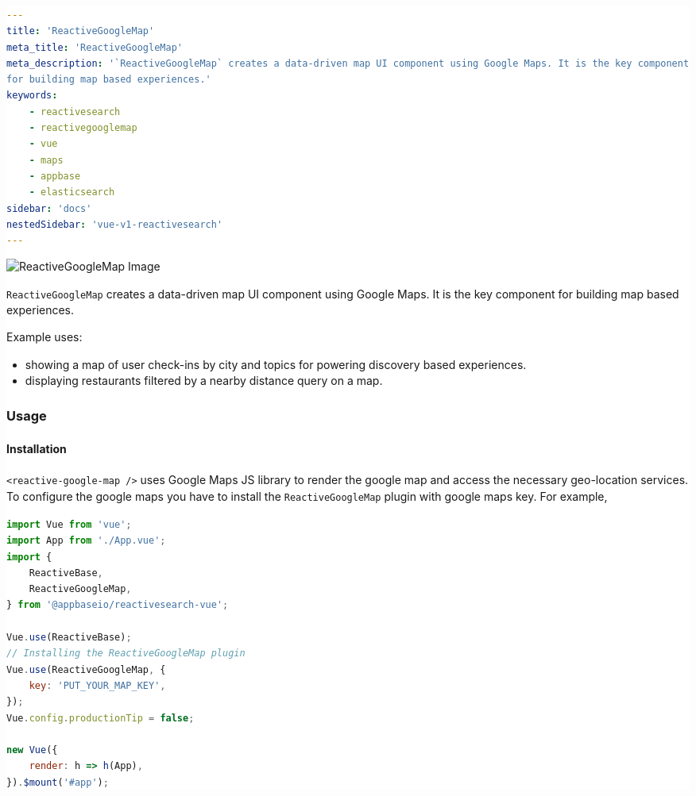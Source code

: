 ```yaml
---
title: 'ReactiveGoogleMap'
meta_title: 'ReactiveGoogleMap'
meta_description: '`ReactiveGoogleMap` creates a data-driven map UI component using Google Maps. It is the key component for building map based experiences.'
keywords:
    - reactivesearch
    - reactivegooglemap
    - vue
    - maps
    - appbase
    - elasticsearch
sidebar: 'docs'
nestedSidebar: 'vue-v1-reactivesearch'
---
```


![ReactiveGoogleMap Image](https://i.imgur.com/Q87ks8I.png)

`ReactiveGoogleMap` creates a data-driven map UI component using Google Maps. It is the key component for building map based experiences.

Example uses:

-   showing a map of user check-ins by city and topics for powering discovery based experiences.
-   displaying restaurants filtered by a nearby distance query on a map.

### Usage
#### Installation
`<reactive-google-map />` uses Google Maps JS library to render the google map and access the necessary geo-location services. To configure the google maps you have to install the `ReactiveGoogleMap` plugin with google maps key. For example,

```js
import Vue from 'vue';
import App from './App.vue';
import {
	ReactiveBase,
	ReactiveGoogleMap,
} from '@appbaseio/reactivesearch-vue';

Vue.use(ReactiveBase);
// Installing the ReactiveGoogleMap plugin
Vue.use(ReactiveGoogleMap, {
	key: 'PUT_YOUR_MAP_KEY',
});
Vue.config.productionTip = false;

new Vue({
	render: h => h(App),
}).$mount('#app');

```
